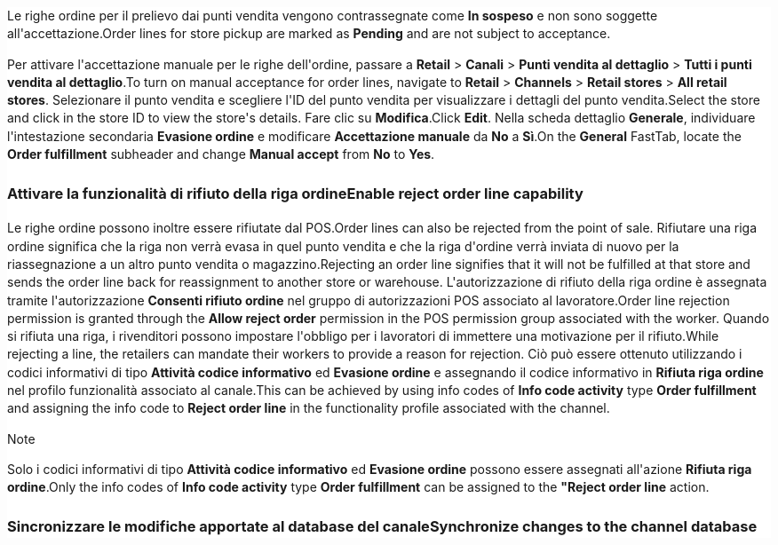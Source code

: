 <span data-ttu-id="53c03-132">Le righe ordine per il prelievo dai punti vendita vengono contrassegnate come **In sospeso** e non sono soggette all'accettazione.</span><span class="sxs-lookup"><span data-stu-id="53c03-132">Order lines for store pickup are marked as **Pending** and are not subject to acceptance.</span></span>

<span data-ttu-id="53c03-133">Per attivare l'accettazione manuale per le righe dell'ordine, passare a **Retail** > **Canali** > **Punti vendita al dettaglio** > **Tutti i punti vendita al dettaglio**.</span><span class="sxs-lookup"><span data-stu-id="53c03-133">To turn on manual acceptance for order lines, navigate to **Retail** > **Channels** > **Retail stores** > **All retail stores**.</span></span> <span data-ttu-id="53c03-134">Selezionare il punto vendita e scegliere l'ID del punto vendita per visualizzare i dettagli del punto vendita.</span><span class="sxs-lookup"><span data-stu-id="53c03-134">Select the store and click in the store ID to view the store's details.</span></span> <span data-ttu-id="53c03-135">Fare clic su **Modifica**.</span><span class="sxs-lookup"><span data-stu-id="53c03-135">Click **Edit**.</span></span> <span data-ttu-id="53c03-136">Nella scheda dettaglio **Generale**, individuare l'intestazione secondaria **Evasione ordine** e modificare **Accettazione manuale** da **No** a **Sì**.</span><span class="sxs-lookup"><span data-stu-id="53c03-136">On the **General** FastTab, locate the **Order fulfillment** subheader and change **Manual accept** from **No** to **Yes**.</span></span> 

### <a name="enable-reject-order-line-capability"></a><span data-ttu-id="53c03-137">Attivare la funzionalità di rifiuto della riga ordine</span><span class="sxs-lookup"><span data-stu-id="53c03-137">Enable reject order line capability</span></span>

<span data-ttu-id="53c03-138">Le righe ordine possono inoltre essere rifiutate dal POS.</span><span class="sxs-lookup"><span data-stu-id="53c03-138">Order lines can also be rejected from the point of sale.</span></span> <span data-ttu-id="53c03-139">Rifiutare una riga ordine significa che la riga non verrà evasa in quel punto vendita e che la riga d'ordine verrà inviata di nuovo per la riassegnazione a un altro punto vendita o magazzino.</span><span class="sxs-lookup"><span data-stu-id="53c03-139">Rejecting an order line signifies that it will not be fulfilled at that store and sends the order line back for reassignment to another store or warehouse.</span></span> <span data-ttu-id="53c03-140">L'autorizzazione di rifiuto della riga ordine è assegnata tramite l'autorizzazione **Consenti rifiuto ordine** nel gruppo di autorizzazioni POS associato al lavoratore.</span><span class="sxs-lookup"><span data-stu-id="53c03-140">Order line rejection permission is granted through the **Allow reject order** permission in the POS permission group associated with the worker.</span></span> <span data-ttu-id="53c03-141">Quando si rifiuta una riga, i rivenditori possono impostare l'obbligo per i lavoratori di immettere una motivazione per il rifiuto.</span><span class="sxs-lookup"><span data-stu-id="53c03-141">While rejecting a line, the retailers can mandate their workers to provide a reason for rejection.</span></span> <span data-ttu-id="53c03-142">Ciò può essere ottenuto utilizzando i codici informativi di tipo **Attività codice informativo** ed **Evasione ordine** e assegnando il codice informativo in **Rifiuta riga ordine** nel profilo funzionalità associato al canale.</span><span class="sxs-lookup"><span data-stu-id="53c03-142">This can be achieved by using info codes of **Info code activity** type **Order fulfillment** and assigning the info code to **Reject order line** in the functionality profile associated with the channel.</span></span> 

>[!Note]
><span data-ttu-id="53c03-143">Solo i codici informativi di tipo **Attività codice informativo** ed **Evasione ordine** possono essere assegnati all'azione **Rifiuta riga ordine**.</span><span class="sxs-lookup"><span data-stu-id="53c03-143">Only the info codes of **Info code activity** type **Order fulfillment** can be assigned to the **"Reject order line** action.</span></span>

### <a name="synchronize-changes-to-the-channel-database"></a><span data-ttu-id="53c03-144">Sincronizzare le modifiche apportate al database del canale</span><span class="sxs-lookup"><span data-stu-id="53c03-144">Synchronize changes to the channel database</span></span>
